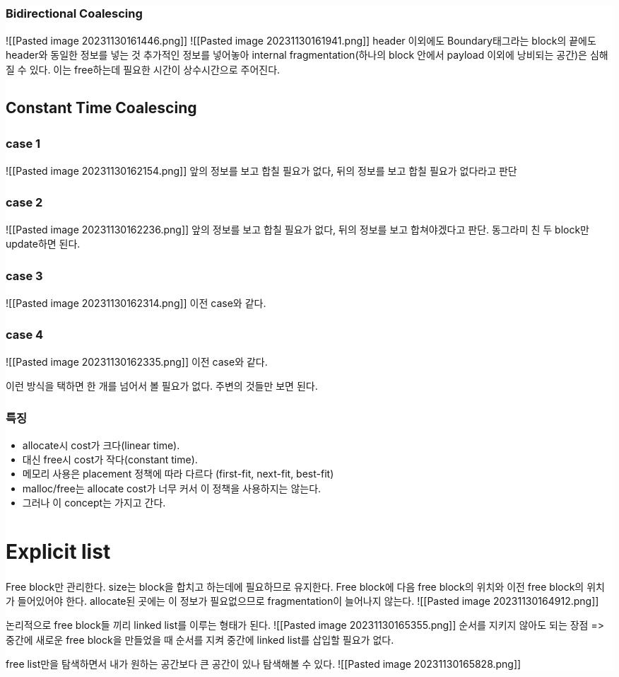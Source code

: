 ### Bidirectional Coalescing
![[Pasted image 20231130161446.png]]
![[Pasted image 20231130161941.png]]
header 이외에도 Boundary태그라는 block의 끝에도 header와 동일한 정보를 넣는 것
추가적인 정보를 넣어놓아 internal fragmentation(하나의 block 안에서 payload 이외에 낭비되는 공간)은 심해질 수 있다.
이는 free하는데 필요한 시간이 상수시간으로 주어진다.

## Constant Time Coalescing
### case 1
![[Pasted image 20231130162154.png]]
앞의 정보를 보고 합칠 필요가 없다, 뒤의 정보를 보고 합칠 필요가 없다라고 판단
### case 2
![[Pasted image 20231130162236.png]]
앞의 정보를 보고 합칠 필요가 없다, 뒤의 정보를 보고 합쳐야겠다고 판단.
동그라미 친 두 block만 update하면 된다.
### case 3
![[Pasted image 20231130162314.png]]
이전 case와 같다.
### case 4
![[Pasted image 20231130162335.png]]
이전 case와 같다.

이런 방식을 택하면 한 개를 넘어서 볼 필요가 없다. 주변의 것들만 보면 된다.
### 특징
- allocate시 cost가 크다(linear time).
- 대신 free시 cost가 작다(constant time).
- 메모리 사용은 placement 정책에 따라 다르다 (first-fit, next-fit, best-fit)
- malloc/free는 allocate cost가 너무 커서 이 정책을 사용하지는 않는다.
- 그러나 이 concept는 가지고 간다.

# Explicit list
Free block만 관리한다.
size는 block을 합치고 하는데에 필요하므로 유지한다.
Free block에 다음 free block의 위치와 이전 free block의 위치가 들어있어야 한다.
allocate된 곳에는 이 정보가 필요없으므로 fragmentation이 늘어나지 않는다.
![[Pasted image 20231130164912.png]]

논리적으로 free block들 끼리 linked list를 이루는 형태가 된다.
![[Pasted image 20231130165355.png]]
순서를 지키지 않아도 되는 장점 => 중간에 새로운 free block을 만들었을 때 순서를 지켜 중간에 linked list를 삽입할 필요가 없다.

free list만을 탐색하면서 내가 원하는 공간보다 큰 공간이 있나 탐색해볼 수 있다.
![[Pasted image 20231130165828.png]]
